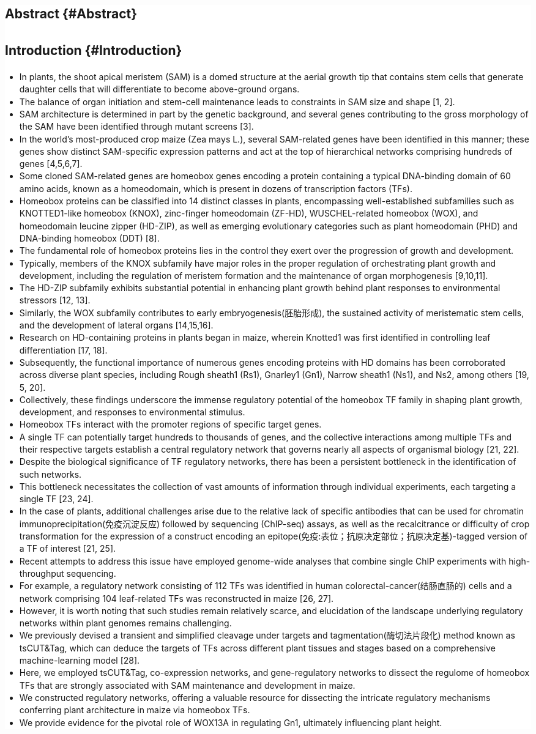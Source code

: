 ## Abstract {#Abstract}
## Introduction {#Introduction}
- In plants, the shoot apical meristem (SAM) is a domed structure at the aerial growth tip that contains stem cells that generate daughter cells that will differentiate to become above-ground organs.
- The balance of organ initiation and stem-cell maintenance leads to constraints in SAM size and shape [1, 2].
- SAM architecture is determined in part by the genetic background, and several genes contributing to the gross morphology of the SAM have been identified through mutant screens [3].
- In the world’s most-produced crop maize (Zea mays L.), several SAM-related genes have been identified in this manner; these genes show distinct SAM-specific expression patterns and act at the top of hierarchical networks comprising hundreds of genes [4,5,6,7].
- Some cloned SAM-related genes are homeobox genes encoding a protein containing a typical DNA-binding domain of 60 amino acids, known as a homeodomain, which is present in dozens of transcription factors (TFs).
-  Homeobox proteins can be classified into 14 distinct classes in plants, encompassing well-established subfamilies such as KNOTTED1-like homeobox (KNOX), zinc-finger homeodomain (ZF-HD), WUSCHEL-related homeobox (WOX), and homeodomain leucine zipper (HD-ZIP), as well as emerging evolutionary categories such as plant homeodomain (PHD) and DNA-binding homeobox (DDT) [8].
- The fundamental role of homeobox proteins lies in the control they exert over the progression of growth and development.
- Typically, members of the KNOX subfamily have major roles in the proper regulation of orchestrating plant growth and development, including the regulation of meristem formation and the maintenance of organ morphogenesis [9,10,11].
- The HD-ZIP subfamily exhibits substantial potential in enhancing plant growth behind plant responses to environmental stressors [12, 13].
- Similarly, the WOX subfamily contributes to early embryogenesis(胚胎形成), the sustained activity of meristematic stem cells, and the development of lateral organs [14,15,16].
- Research on HD-containing proteins in plants began in maize, wherein Knotted1 was first identified in controlling leaf differentiation [17, 18].
- Subsequently, the functional importance of numerous genes encoding proteins with HD domains has been corroborated across diverse plant species, including Rough sheath1 (Rs1), Gnarley1 (Gn1), Narrow sheath1 (Ns1), and Ns2, among others [19, 5, 20].
- Collectively, these findings underscore the immense regulatory potential of the homeobox TF family in shaping plant growth, development, and responses to environmental stimulus.
-  Homeobox TFs interact with the promoter regions of specific target genes.
- A single TF can potentially target hundreds to thousands of genes, and the collective interactions among multiple TFs and their respective targets establish a central regulatory network that governs nearly all aspects of organismal biology [21, 22].
- Despite the biological significance of TF regulatory networks, there has been a persistent bottleneck in the identification of such networks.
- This bottleneck necessitates the collection of vast amounts of information through individual experiments, each targeting a single TF [23, 24].
- In the case of plants, additional challenges arise due to the relative lack of specific antibodies that can be used for chromatin immunoprecipitation(免疫沉淀反应) followed by sequencing (ChIP-seq) assays, as well as the recalcitrance or difficulty of crop transformation for the expression of a construct encoding an epitope(免疫:表位；抗原决定部位；抗原决定基)-tagged version of a TF of interest [21, 25].
- Recent attempts to address this issue have employed genome-wide analyses that combine single ChIP experiments with high-throughput sequencing.
- For example, a regulatory network consisting of 112 TFs was identified in human colorectal-cancer(结肠直肠的) cells and a network comprising 104 leaf-related TFs was reconstructed in maize [26, 27].
- However, it is worth noting that such studies remain relatively scarce, and elucidation of the landscape underlying regulatory networks within plant genomes remains challenging.
-  We previously devised a transient and simplified cleavage under targets and tagmentation(酶切法片段化) method known as tsCUT&Tag, which can deduce the targets of TFs across different plant tissues and stages based on a comprehensive machine-learning model [28].
- Here, we employed tsCUT&Tag, co-expression networks, and gene-regulatory networks to dissect the regulome of homeobox TFs that are strongly associated with SAM maintenance and development in maize.
- We constructed regulatory networks, offering a valuable resource for dissecting the intricate regulatory mechanisms conferring plant architecture in maize via homeobox TFs.
- We provide evidence for the pivotal role of WOX13A in regulating Gn1, ultimately influencing plant height.